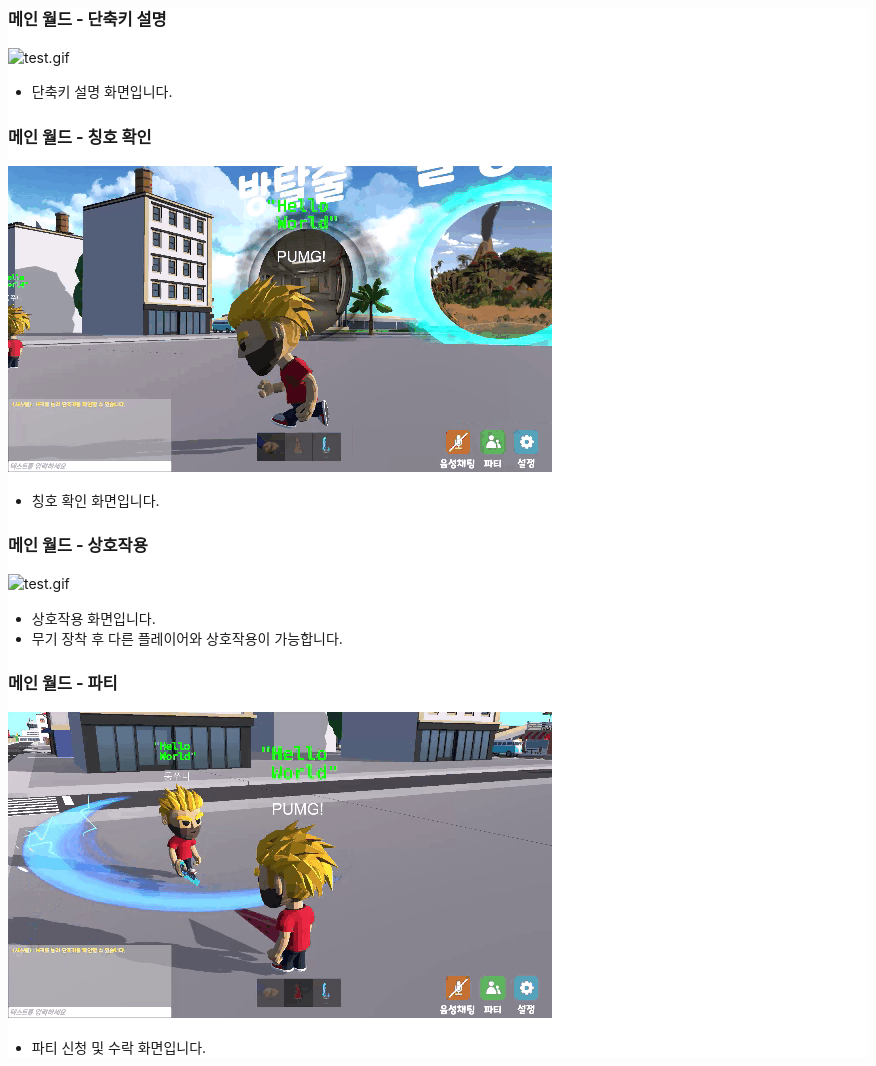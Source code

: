 ### 메인 월드 - 단축키 설명
![test.gif](readmeimg/main_key.gif)
- 단축키 설명 화면입니다.

### 메인 월드 - 칭호 확인
![test.gif](readmeimg/main_show.gif)
- 칭호 확인 화면입니다.

### 메인 월드 - 상호작용
![test.gif](readmeimg/main_interaction.gif)
- 상호작용 화면입니다.
- 무기 장착 후 다른 플레이어와 상호작용이 가능합니다.

### 메인 월드 - 파티
![test.gif](readmeimg/main_party.gif)
- 파티 신청 및 수락 화면입니다.
